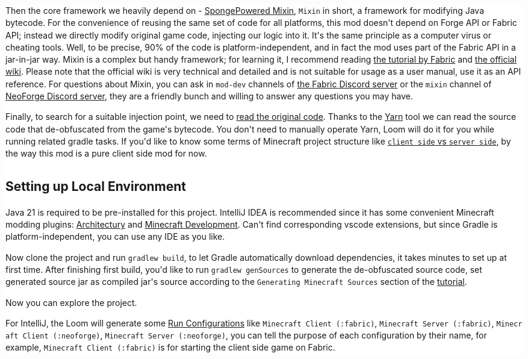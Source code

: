 Then the core framework we heavily depend on - [SpongePowered Mixin](https://github.com/SpongePowered/Mixin/wiki),
`Mixin` in short, a framework for modifying Java bytecode.
For the convenience of reusing the same set of code for all platforms,
this mod doesn't depend on Forge API or Fabric API;
instead we directly modify original game code,
injecting our logic into it.
It's the same principle as a computer virus or cheating tools.
Well, to be precise, 90% of the code is platform-independent,
and in fact the mod uses part of the Fabric API in a jar-in-jar way.
Mixin is a complex but handy framework;
for learning it, I recommend
reading [the tutorial by Fabric](https://fabricmc.net/wiki/tutorial:mixin_introduction) and [the official wiki](https://github.com/SpongePowered/Mixin/wiki).
Please note that the official wiki is very technical and detailed and is not suitable for usage as a user manual,
use it as an API reference.
For questions about Mixin,
you can ask in `mod-dev` channels of [the Fabric Discord server](https://discord.com/invite/v6v4pMv) or the `mixin` channel of [NeoForge Discord server](https://discord.com/invite/neoforged),
they are a friendly bunch and willing to answer any questions you may have.

Finally, to search for a suitable injection point,
we need to [read the original code](https://fabricmc.net/wiki/tutorial:reading_mc_code).
Thanks to the [Yarn](https://fabricmc.net/wiki/documentation:yarn) tool we can read the source code
that de-obfuscated from the game's bytecode.
You don't need to manually operate Yarn, Loom will do it for you while running related gradle tasks.
If you'd like
to know some terms of Minecraft project structure like [`client side` vs `server side`](https://fabricmc.net/wiki/tutorial:side),
by the way this mod is a pure client side mod for now.

## Setting up Local Environment

Java 21 is required to be pre-installed for this project.
IntelliJ IDEA is recommended since it has some convenient Minecraft modding plugins:
[Architectury](https://plugins.jetbrains.com/plugin/16210-architectury) and [Minecraft Development](https://plugins.jetbrains.com/plugin/8327-minecraft-development).
Can't find corresponding vscode extensions, but since Gradle is platform-independent, you can use any IDE as you like.

Now clone the project and run `gradlew build`,
to let Gradle automatically download dependencies, it takes minutes to set up at first time.
After finishing first build, you'd like to run `gradlew genSources` to generate the de-obfuscated source code,
set generated source jar as compiled jar's source according to the `Generating Minecraft Sources` section of the [tutorial](https://fabricmc.net/wiki/tutorial:setup).

Now you can explore the project.

For IntelliJ, the Loom will generate some [Run Configurations](https://www.jetbrains.com/help/idea/run-debug-configuration.html) like `Minecraft Client (:fabric)`, `Minecraft Server (:fabric)`,  `Minecraft Client (:neoforge)`, `Minecraft Server (:neoforge)`, you can tell the purpose of each configuration by their name, for example, `Minecraft Client (:fabric)` is for starting the client side game on Fabric.
